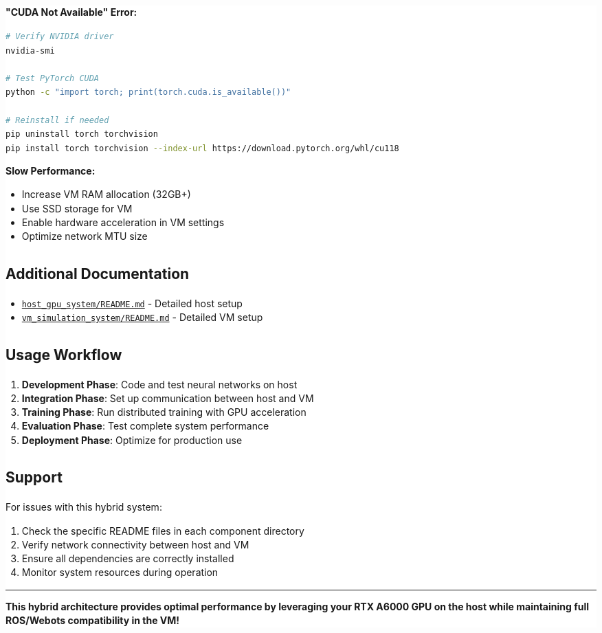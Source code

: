 **"CUDA Not Available" Error:**
```bash
# Verify NVIDIA driver
nvidia-smi

# Test PyTorch CUDA
python -c "import torch; print(torch.cuda.is_available())"

# Reinstall if needed
pip uninstall torch torchvision
pip install torch torchvision --index-url https://download.pytorch.org/whl/cu118
```

**Slow Performance:**
- Increase VM RAM allocation (32GB+)
- Use SSD storage for VM
- Enable hardware acceleration in VM settings
- Optimize network MTU size

##  Additional Documentation

- [`host_gpu_system/README.md`](https://github.com/Bh3os/UR3_Hybrid_System/blob/main/UR3_Hybrid_System/host_gpu_system/README.md) - Detailed host setup
- [`vm_simulation_system/README.md`](https://github.com/Bh3os/UR3_Hybrid_System/blob/main/UR3_Hybrid_System/vm_simulation_system/README.md) - Detailed VM setup  


##  Usage Workflow

1. **Development Phase**: Code and test neural networks on host
2. **Integration Phase**: Set up communication between host and VM
3. **Training Phase**: Run distributed training with GPU acceleration
4. **Evaluation Phase**: Test complete system performance
5. **Deployment Phase**: Optimize for production use

##  Support

For issues with this hybrid system:
1. Check the specific README files in each component directory
2. Verify network connectivity between host and VM
3. Ensure all dependencies are correctly installed
4. Monitor system resources during operation

---

**This hybrid architecture provides optimal performance by leveraging your RTX A6000 GPU on the host while maintaining full ROS/Webots compatibility in the VM!**
